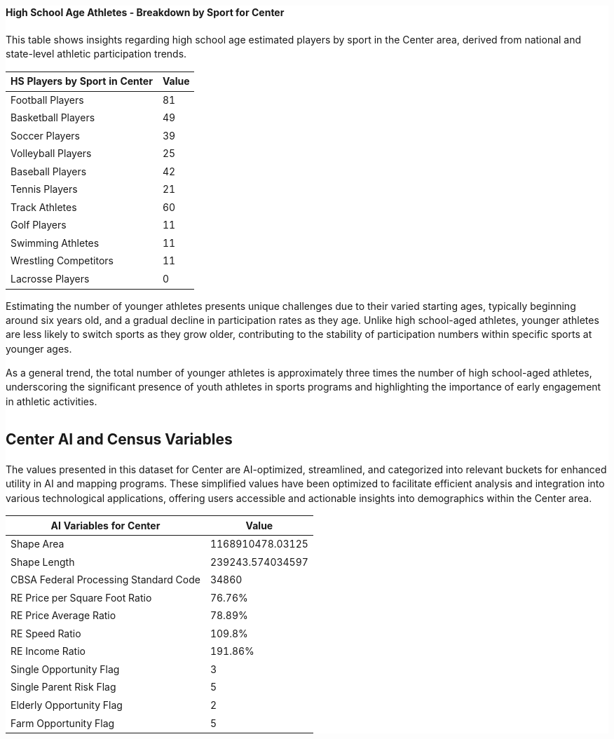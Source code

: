 #### High School Age Athletes - Breakdown by Sport for Center

This table shows insights regarding high school age estimated players by sport in the Center area, derived from national and state-level athletic participation trends. 

| HS Players by Sport in Center | Value |
|-------------|-------|
| Football Players | 81 |
| Basketball Players | 49 |
| Soccer Players | 39 |
| Volleyball Players | 25 |
| Baseball Players | 42 |
| Tennis Players | 21 |
| Track Athletes | 60 |
| Golf Players | 11 |
| Swimming Athletes | 11 |
| Wrestling Competitors | 11 |
| Lacrosse Players | 0 |

Estimating the number of younger athletes presents unique challenges due to their varied starting ages, typically beginning around six years old, and a gradual decline in participation rates as they age. Unlike high school-aged athletes, younger athletes are less likely to switch sports as they grow older, contributing to the stability of participation numbers within specific sports at younger ages.  

As a general trend, the total number of younger athletes is approximately three times the number of high school-aged athletes, underscoring the significant presence of youth athletes in sports programs and highlighting the importance of early engagement in athletic activities.

## Center AI and Census Variables

The values presented in this dataset for Center are AI-optimized, streamlined, and categorized into relevant buckets for enhanced utility in AI and mapping programs. These simplified values have been optimized to facilitate efficient analysis and integration into various technological applications, offering users accessible and actionable insights into demographics within the Center area.

| AI Variables for Center | Value |
|-------------|-------|
| Shape Area | 1168910478.03125 |
| Shape Length | 239243.574034597 |
| CBSA Federal Processing Standard Code | 34860 |
| RE Price per Square Foot Ratio | 76.76% |
| RE Price Average Ratio | 78.89% |
| RE Speed Ratio | 109.8% |
| RE Income Ratio | 191.86% |
| Single Opportunity Flag | 3 |
| Single Parent Risk Flag | 5 |
| Elderly Opportunity Flag | 2 |
| Farm Opportunity Flag | 5 |
